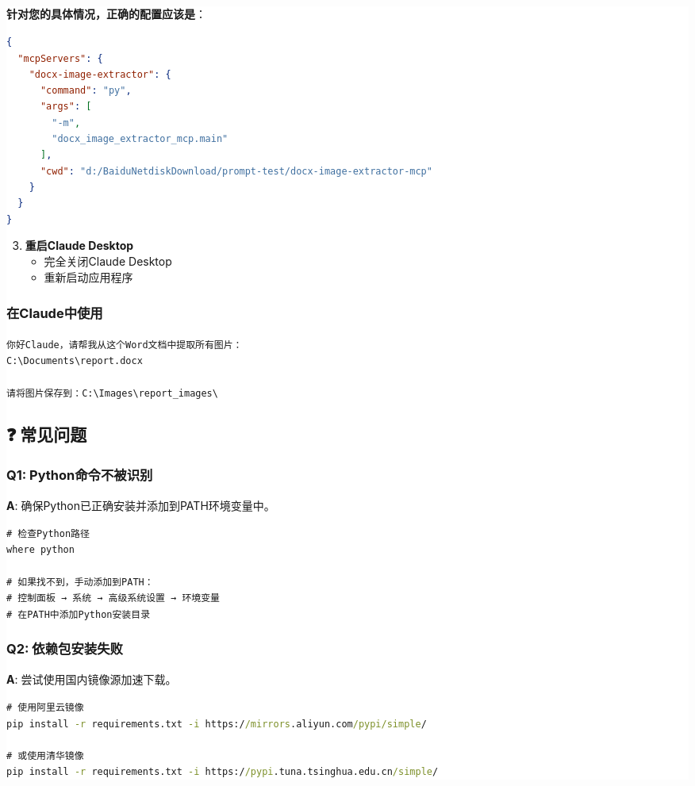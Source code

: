    **针对您的具体情况，正确的配置应该是**：
   ```json
   {
     "mcpServers": {
       "docx-image-extractor": {
         "command": "py",
         "args": [
           "-m", 
           "docx_image_extractor_mcp.main"
         ],
         "cwd": "d:/BaiduNetdiskDownload/prompt-test/docx-image-extractor-mcp"
       }
     }
   }
   ```

3. **重启Claude Desktop**
   - 完全关闭Claude Desktop
   - 重新启动应用程序

### 在Claude中使用

```
你好Claude，请帮我从这个Word文档中提取所有图片：
C:\Documents\report.docx

请将图片保存到：C:\Images\report_images\
```

## ❓ 常见问题

### Q1: Python命令不被识别
**A**: 确保Python已正确安装并添加到PATH环境变量中。

```cmd
# 检查Python路径
where python

# 如果找不到，手动添加到PATH：
# 控制面板 → 系统 → 高级系统设置 → 环境变量
# 在PATH中添加Python安装目录
```

### Q2: 依赖包安装失败
**A**: 尝试使用国内镜像源加速下载。

```cmd
# 使用阿里云镜像
pip install -r requirements.txt -i https://mirrors.aliyun.com/pypi/simple/

# 或使用清华镜像
pip install -r requirements.txt -i https://pypi.tuna.tsinghua.edu.cn/simple/
```

